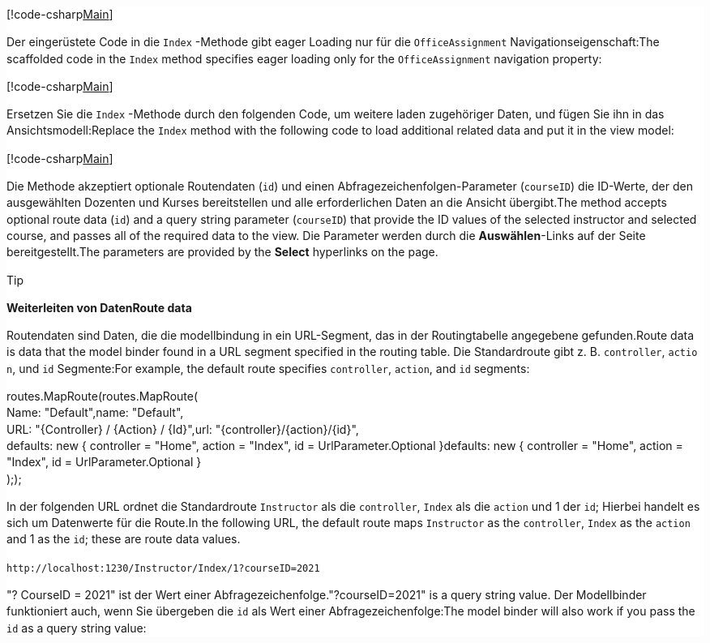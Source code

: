[!code-csharp[Main](reading-related-data-with-the-entity-framework-in-an-asp-net-mvc-application/samples/sample7.cs)]

<span data-ttu-id="0e66e-208">Der eingerüstete Code in die `Index` -Methode gibt eager Loading nur für die `OfficeAssignment` Navigationseigenschaft:</span><span class="sxs-lookup"><span data-stu-id="0e66e-208">The scaffolded code in the `Index` method specifies eager loading only for the `OfficeAssignment` navigation property:</span></span>

[!code-csharp[Main](reading-related-data-with-the-entity-framework-in-an-asp-net-mvc-application/samples/sample8.cs)]

<span data-ttu-id="0e66e-209">Ersetzen Sie die `Index` -Methode durch den folgenden Code, um weitere laden zugehöriger Daten, und fügen Sie ihn in das Ansichtsmodell:</span><span class="sxs-lookup"><span data-stu-id="0e66e-209">Replace the `Index` method with the following code to load additional related data and put it in the view model:</span></span>

[!code-csharp[Main](reading-related-data-with-the-entity-framework-in-an-asp-net-mvc-application/samples/sample9.cs)]

<span data-ttu-id="0e66e-210">Die Methode akzeptiert optionale Routendaten (`id`) und einen Abfragezeichenfolgen-Parameter (`courseID`) die ID-Werte, der den ausgewählten Dozenten und Kurses bereitstellen und alle erforderlichen Daten an die Ansicht übergibt.</span><span class="sxs-lookup"><span data-stu-id="0e66e-210">The method accepts optional route data (`id`) and a query string parameter (`courseID`) that provide the ID values of the selected instructor and selected course, and passes all of the required data to the view.</span></span> <span data-ttu-id="0e66e-211">Die Parameter werden durch die **Auswählen**-Links auf der Seite bereitgestellt.</span><span class="sxs-lookup"><span data-stu-id="0e66e-211">The parameters are provided by the **Select** hyperlinks on the page.</span></span>

> [!TIP]
> 
> <span data-ttu-id="0e66e-212">**Weiterleiten von Daten**</span><span class="sxs-lookup"><span data-stu-id="0e66e-212">**Route data**</span></span>
> 
> <span data-ttu-id="0e66e-213">Routendaten sind Daten, die die modellbindung in ein URL-Segment, das in der Routingtabelle angegebene gefunden.</span><span class="sxs-lookup"><span data-stu-id="0e66e-213">Route data is data that the model binder found in a URL segment specified in the routing table.</span></span> <span data-ttu-id="0e66e-214">Die Standardroute gibt z. B. `controller`, `action`, und `id` Segmente:</span><span class="sxs-lookup"><span data-stu-id="0e66e-214">For example, the default route specifies `controller`, `action`, and `id` segments:</span></span>
> 
> <span data-ttu-id="0e66e-215">routes.MapRoute(</span><span class="sxs-lookup"><span data-stu-id="0e66e-215">routes.MapRoute(</span></span>  
>  <span data-ttu-id="0e66e-216">Name: "Default",</span><span class="sxs-lookup"><span data-stu-id="0e66e-216">name: "Default",</span></span>  
>  <span data-ttu-id="0e66e-217">URL: "{Controller} / {Action} / {Id}",</span><span class="sxs-lookup"><span data-stu-id="0e66e-217">url: "{controller}/{action}/{id}",</span></span>  
>  <span data-ttu-id="0e66e-218">defaults: new { controller = "Home", action = "Index", id = UrlParameter.Optional }</span><span class="sxs-lookup"><span data-stu-id="0e66e-218">defaults: new { controller = "Home", action = "Index", id = UrlParameter.Optional }</span></span>  
> <span data-ttu-id="0e66e-219">);</span><span class="sxs-lookup"><span data-stu-id="0e66e-219">);</span></span>
> 
> <span data-ttu-id="0e66e-220">In der folgenden URL ordnet die Standardroute `Instructor` als die `controller`, `Index` als die `action` und 1 der `id`; Hierbei handelt es sich um Datenwerte für die Route.</span><span class="sxs-lookup"><span data-stu-id="0e66e-220">In the following URL, the default route maps `Instructor` as the `controller`, `Index` as the `action` and 1 as the `id`; these are route data values.</span></span>
> 
> `http://localhost:1230/Instructor/Index/1?courseID=2021`
> 
> <span data-ttu-id="0e66e-221">"? CourseID = 2021" ist der Wert einer Abfragezeichenfolge.</span><span class="sxs-lookup"><span data-stu-id="0e66e-221">"?courseID=2021" is a query string value.</span></span> <span data-ttu-id="0e66e-222">Der Modellbinder funktioniert auch, wenn Sie übergeben die `id` als Wert einer Abfragezeichenfolge:</span><span class="sxs-lookup"><span data-stu-id="0e66e-222">The model binder will also work if you pass the `id` as a query string value:</span></span>